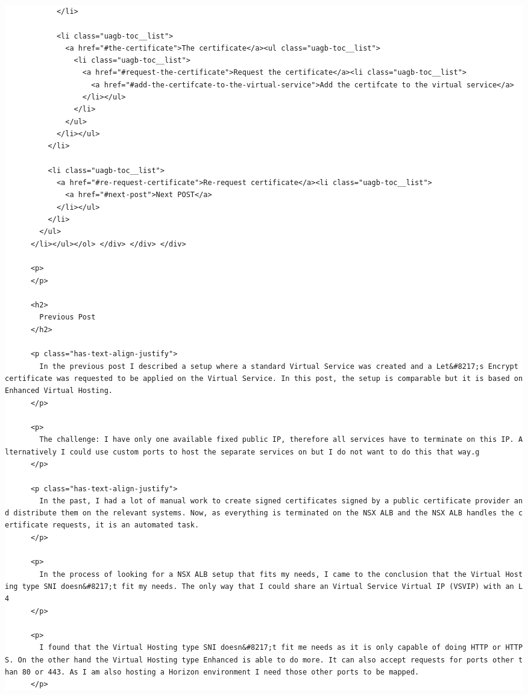                 </li>
                
                <li class="uagb-toc__list">
                  <a href="#the-certificate">The certificate</a><ul class="uagb-toc__list">
                    <li class="uagb-toc__list">
                      <a href="#request-the-certificate">Request the certificate</a><li class="uagb-toc__list">
                        <a href="#add-the-certifcate-to-the-virtual-service">Add the certifcate to the virtual service</a>
                      </li></ul>
                    </li>
                  </ul>
                </li></ul>
              </li>
              
              <li class="uagb-toc__list">
                <a href="#re-request-certificate">Re-request certificate</a><li class="uagb-toc__list">
                  <a href="#next-post">Next POST</a>
                </li></ul>
              </li>
            </ul>
          </li></ul></ol> </div> </div> </div> 
          
          <p>
          </p>
          
          <h2>
            Previous Post
          </h2>
          
          <p class="has-text-align-justify">
            In the previous post I described a setup where a standard Virtual Service was created and a Let&#8217;s Encrypt certificate was requested to be applied on the Virtual Service. In this post, the setup is comparable but it is based on Enhanced Virtual Hosting.
          </p>
          
          <p>
            The challenge: I have only one available fixed public IP, therefore all services have to terminate on this IP. Alternatively I could use custom ports to host the separate services on but I do not want to do this that way.g
          </p>
          
          <p class="has-text-align-justify">
            In the past, I had a lot of manual work to create signed certificates signed by a public certificate provider and distribute them on the relevant systems. Now, as everything is terminated on the NSX ALB and the NSX ALB handles the certificate requests, it is an automated task.
          </p>
          
          <p>
            In the process of looking for a NSX ALB setup that fits my needs, I came to the conclusion that the Virtual Hosting type SNI doesn&#8217;t fit my needs. The only way that I could share an Virtual Service Virtual IP (VSVIP) with an L4
          </p>
          
          <p>
            I found that the Virtual Hosting type SNI doesn&#8217;t fit me needs as it is only capable of doing HTTP or HTTPS. On the other hand the Virtual Hosting type Enhanced is able to do more. It can also accept requests for ports other than 80 or 443. As I am also hosting a Horizon environment I need those other ports to be mapped.
          </p>
          